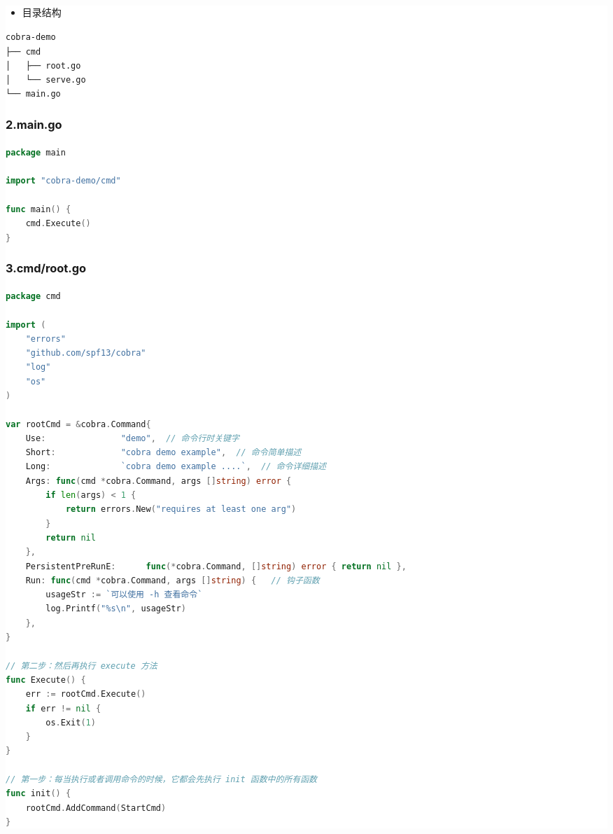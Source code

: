 - 目录结构

```sh
cobra-demo
├── cmd
│   ├── root.go
│   └── serve.go
└── main.go
```

### 2.main.go

```go
package main

import "cobra-demo/cmd"

func main() {
	cmd.Execute()
}
```

### 3.cmd/root.go

```go
package cmd

import (
	"errors"
	"github.com/spf13/cobra"
	"log"
	"os"
)

var rootCmd = &cobra.Command{
	Use:               "demo",  // 命令行时关键字
	Short:             "cobra demo example",  // 命令简单描述
	Long:              `cobra demo example ....`,  // 命令详细描述
	Args: func(cmd *cobra.Command, args []string) error {
		if len(args) < 1 {
			return errors.New("requires at least one arg")
		}
		return nil
	},
	PersistentPreRunE:      func(*cobra.Command, []string) error { return nil },
	Run: func(cmd *cobra.Command, args []string) {   // 钩子函数
		usageStr := `可以使用 -h 查看命令`
		log.Printf("%s\n", usageStr)
	},
}

// 第二步：然后再执行 execute 方法
func Execute() {
	err := rootCmd.Execute()
	if err != nil {
		os.Exit(1)
	}
}

// 第一步：每当执行或者调用命令的时候，它都会先执行 init 函数中的所有函数
func init() {
	rootCmd.AddCommand(StartCmd)
}

```
